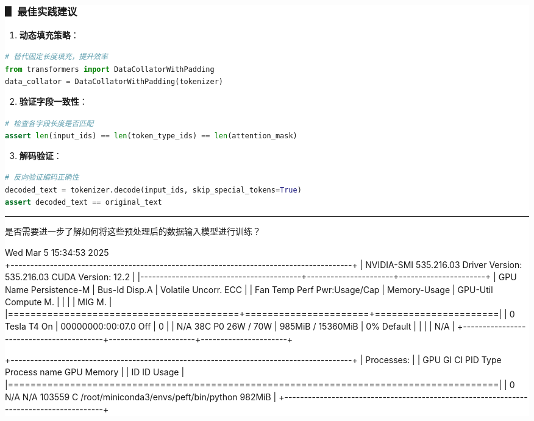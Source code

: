 
### ▋ 最佳实践建议
1. **动态填充策略**：
```python
# 替代固定长度填充，提升效率
from transformers import DataCollatorWithPadding
data_collator = DataCollatorWithPadding(tokenizer)
```

2. **验证字段一致性**：
```python
# 检查各字段长度是否匹配
assert len(input_ids) == len(token_type_ids) == len(attention_mask)
```

3. **解码验证**：
```python
# 反向验证编码正确性
decoded_text = tokenizer.decode(input_ids, skip_special_tokens=True)
assert decoded_text == original_text
```

---

是否需要进一步了解如何将这些预处理后的数据输入模型进行训练？

Wed Mar  5 15:34:53 2025       
+---------------------------------------------------------------------------------------+
| NVIDIA-SMI 535.216.03             Driver Version: 535.216.03   CUDA Version: 12.2     |
|-----------------------------------------+----------------------+----------------------+
| GPU  Name                 Persistence-M | Bus-Id        Disp.A | Volatile Uncorr. ECC |
| Fan  Temp   Perf          Pwr:Usage/Cap |         Memory-Usage | GPU-Util  Compute M. |
|                                         |                      |               MIG M. |
|=========================================+======================+======================|
|   0  Tesla T4                       On  | 00000000:00:07.0 Off |                    0 |
| N/A   38C    P0              26W /  70W |    985MiB / 15360MiB |      0%      Default |
|                                         |                      |                  N/A |
+-----------------------------------------+----------------------+----------------------+
                                                                                         
+---------------------------------------------------------------------------------------+
| Processes:                                                                            |
|  GPU   GI   CI        PID   Type   Process name                            GPU Memory |
|        ID   ID                                                             Usage      |
|=======================================================================================|
|    0   N/A  N/A    103559      C   /root/miniconda3/envs/peft/bin/python       982MiB |
+---------------------------------------------------------------------------------------+
